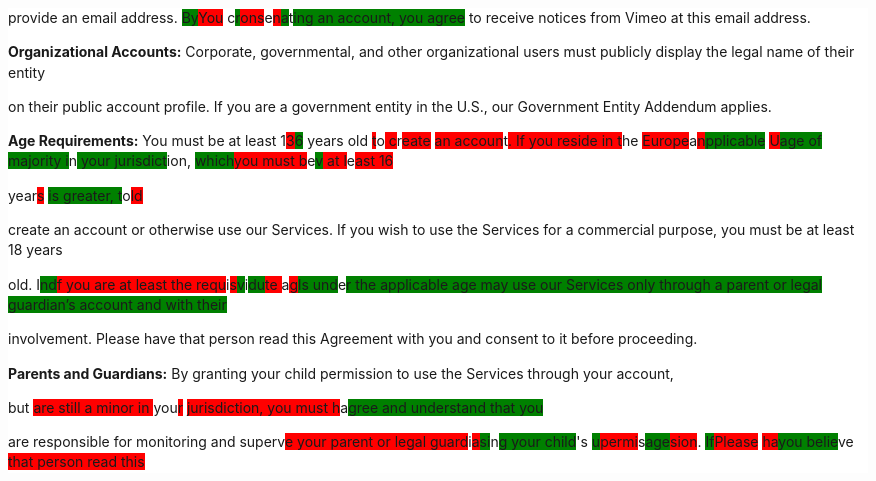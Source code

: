 
provide an email address. <span style="background-color: green;">By</span><span style="background-color: red;">You</span> c<span style="background-color: green;">r</span><span style="background-color: red;">ons</span>e<span style="background-color: red;">n</span><span style="background-color: green;">a</span>t<span style="background-color: green;">ing an account, you agree</span> to receive notices from Vimeo at this email address.


**Organizational Accounts:** Corporate, governmental, and other organizational users must publicly display the legal name of their entity


on their public account profile. If you are a government entity in the U.S., our Government Entity Addendum applies.


**Age Requirements:** You must be at least 1<span style="background-color: red;">3</span><span style="background-color: green;">6</span> years old <span style="background-color: red;">t</span>o<span style="background-color: red;"> c</span>r<span style="background-color: red;">eate</span> <span style="background-color: red;">an accoun</span>t<span style="background-color: red;">. If you reside in t</span>he <span style="background-color: red;">Europe</span>a<span style="background-color: red;">n</span><span style="background-color: green;">pplicable</span> <span style="background-color: red;">U</span><span style="background-color: green;">age of majority i</span>n<span style="background-color: green;"> your jurisdict</span>ion, <span style="background-color: green;">which</span><span style="background-color: red;">you must b</span>e<span style="background-color: green;">v</span><span style="background-color: red;"> at l</span>e<span style="background-color: red;">ast 16


yea</span>r<span style="background-color: red;">s</span> <span style="background-color: green;">is greater, t</span>o<span style="background-color: red;">ld</span><span style="background-color: green;">


create an account or otherwise use our Services</span>. If you wish to use the Services for a commercial purpose, you must be at least 18 years<span style="background-color: red;"> </span><span style="background-color: green;">


</span>old. I<span style="background-color: green;">nd</span><span style="background-color: red;">f you are at least the requ</span>i<span style="background-color: red;">s</span><span style="background-color: green;">v</span>i<span style="background-color: green;">du</span><span style="background-color: red;">te </span>a<span style="background-color: red;">g</span><span style="background-color: green;">ls und</span>e<span style="background-color: green;">r the applicable age may use our Services only through a parent or legal guardian’s account and with their


involvement. Please have that person read this Agreement with you and consent to it before proceeding.


**Parents and Guardians:** By granting your child permission to use the Services through your account</span>,<span style="background-color: red;">


but</span> <span style="background-color: red;">are still a minor in </span>you<span style="background-color: red;">r</span> <span style="background-color: red;">jurisdiction, you must h</span>a<span style="background-color: green;">gree and understand that you


are responsible for monitoring and super</span>v<span style="background-color: red;">e your parent or legal guard</span>i<span style="background-color: red;">a</span><span style="background-color: green;">si</span>n<span style="background-color: green;">g your child</span>'s <span style="background-color: green;">u</span><span style="background-color: red;">permi</span>s<span style="background-color: green;">age</span><span style="background-color: red;">sion</span>. <span style="background-color: green;">If</span><span style="background-color: red;">Please</span> <span style="background-color: red;">ha</span><span style="background-color: green;">you belie</span>ve <span style="background-color: red;">that person read this
